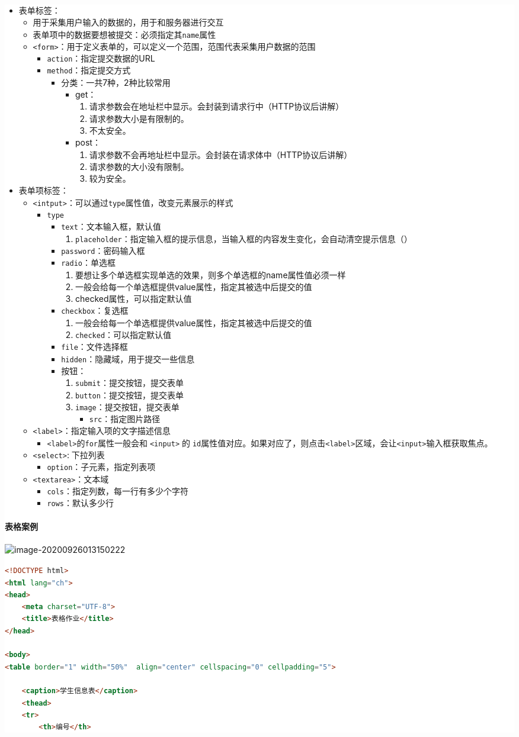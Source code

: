 
- 表单标签：
  - 用于采集用户输入的数据的，用于和服务器进行交互
  - 表单项中的数据要想被提交：必须指定其`name`属性
  - `<form>`：用于定义表单的，可以定义一个范围，范围代表采集用户数据的范围
    - `action`：指定提交数据的URL
    - `method`：指定提交方式
      - 分类：一共7种，2种比较常用
        - get：
          1. 请求参数会在地址栏中显示。会封装到请求行中（HTTP协议后讲解）
          2. 请求参数大小是有限制的。
          3. 不太安全。
        - post：
          1. 请求参数不会再地址栏中显示。会封装在请求体中（HTTP协议后讲解）
          2. 请求参数的大小没有限制。
          3. 较为安全。
- 表单项标签：
  - `<intput>`：可以通过`type`属性值，改变元素展示的样式
    - `type`
      - `text`：文本输入框，默认值
        1. `placeholder`：指定输入框的提示信息，当输入框的内容发生变化，会自动清空提示信息（）
      - `password`：密码输入框
      - `radio`：单选框
        1. 要想让多个单选框实现单选的效果，则多个单选框的name属性值必须一样
        2. 一般会给每一个单选框提供value属性，指定其被选中后提交的值
        3. checked属性，可以指定默认值
      - `checkbox`：复选框
        1. 一般会给每一个单选框提供value属性，指定其被选中后提交的值
        2. `checked`：可以指定默认值
      - `file`：文件选择框
      - `hidden`：隐藏域，用于提交一些信息
      - 按钮：
        1. `submit`：提交按钮，提交表单
        2. `button`：提交按钮，提交表单
        3. `image`：提交按钮，提交表单
           - `src`：指定图片路径
  - `<label>`：指定输入项的文字描述信息
    - `<label>`的`for`属性一般会和 `<input>` 的 `id`属性值对应。如果对应了，则点击`<label>`区域，会让`<input>`输入框获取焦点。
  - `<select>`: 下拉列表
    - `option`：子元素，指定列表项
  - `<textarea>`：文本域
    - `cols`：指定列数，每一行有多少个字符
    - `rows`：默认多少行



#### 表格案例

![image-20200926013150222](https://i.loli.net/2020/09/26/a1XyHWcxYMAGQud.png)

```html
<!DOCTYPE html>
<html lang="ch">
<head>
    <meta charset="UTF-8">
    <title>表格作业</title>
</head>

<body>
<table border="1" width="50%"  align="center" cellspacing="0" cellpadding="5">

    <caption>学生信息表</caption>
    <thead>
    <tr>
        <th>编号</th>
```